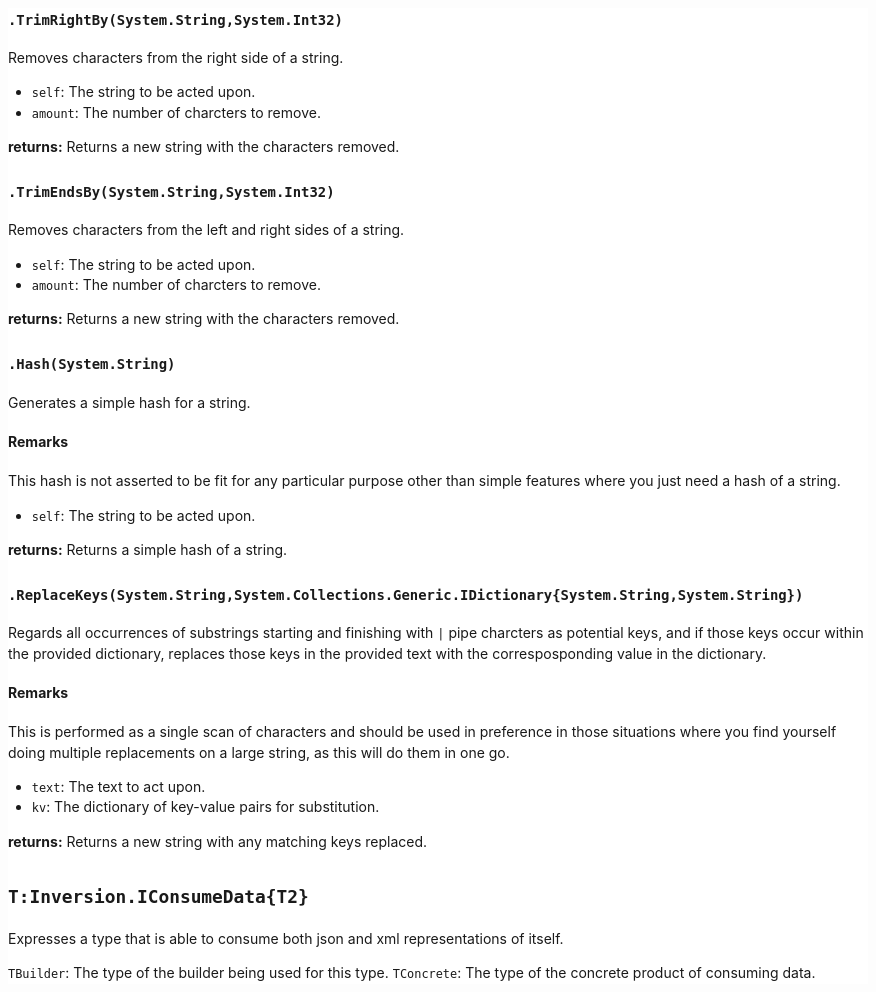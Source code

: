 
### `.TrimRightBy(System.String,System.Int32)`
Removes characters from the right side of a string.

* `self`: The string to be acted upon.
* `amount`: The number of charcters to remove.

**returns:** 
Returns a new string with the characters removed.


### `.TrimEndsBy(System.String,System.Int32)`
Removes characters from the left and right sides of a string.

* `self`: The string to be acted upon.
* `amount`: The number of charcters to remove.

**returns:** 
Returns a new string with the characters removed.


### `.Hash(System.String)`
Generates a simple hash for a string. 

#### Remarks
This hash is not asserted to be fit for any particular purpose other than simple features where you just need a hash of a string.
* `self`: The string to be acted upon.

**returns:** 
Returns a simple hash of a string.


### `.ReplaceKeys(System.String,System.Collections.Generic.IDictionary{System.String,System.String})`
Regards all occurrences of substrings starting and finishing with `|` pipe charcters as potential keys, and if those keys occur within the provided dictionary, replaces those keys in the provided text with the corresposponding value in the dictionary.

#### Remarks
This is performed as a single scan of characters and should be used in preference in those situations where you find yourself doing multiple replacements on a large string, as this will do them in one go.
* `text`: The text to act upon.
* `kv`: The dictionary of key-value pairs for substitution.

**returns:** 
Returns a new string with any matching keys replaced.


## `T:Inversion.IConsumeData{T2}`
Expresses a type that is able to consume both json and xml representations of itself.

`TBuilder`: The type of the builder being used for this type.
`TConcrete`: The type of the concrete product of consuming data.
